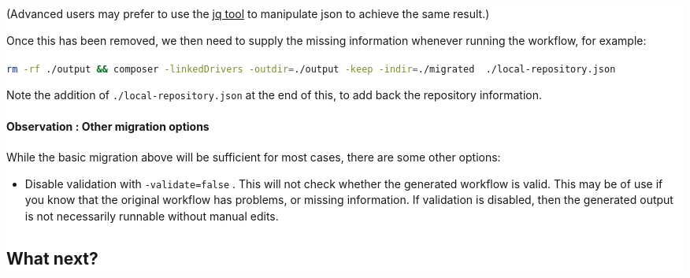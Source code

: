 (Advanced users may prefer to use the [jq tool](https://stedolan.github.io/jq/) to manipulate json to achieve the same result.)

Once this has been removed, we then need to supply the missing information whenever running the workflow, for example:

```bash
rm -rf ./output && composer -linkedDrivers -outdir=./output -keep -indir=./migrated  ./local-repository.json
```

Note the addition of `./local-repository.json` at the end of this, to add back the repository information.

#### Observation : Other migration options

While the basic migration above will be sufficient for most cases, there are some other options:

 * Disable validation with `-validate=false` . This will not check whether the generated workflow is valid. This may be of use if you know that the original workflow has problems, or missing information. If validation is disabled, then the generated output is not necessarily runnable without manual edits. 

## What next? 